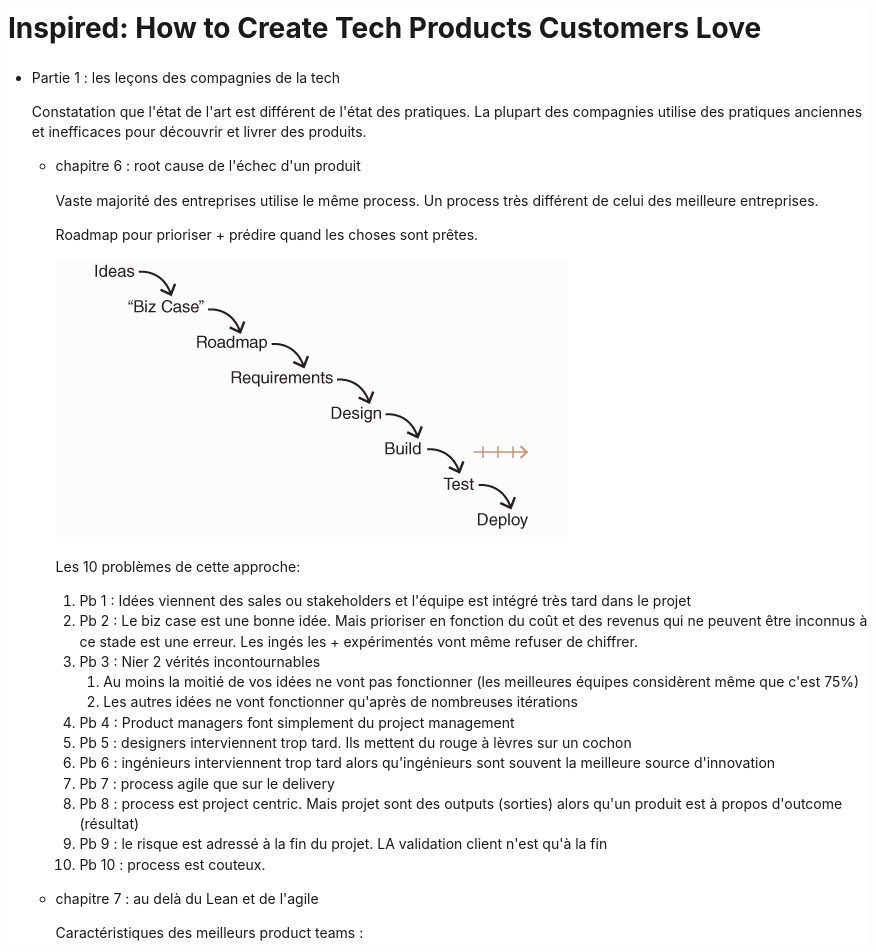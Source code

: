 # Inspired: How to Create Tech Products Customers Love

- Partie 1 : les leçons des compagnies de la tech
    
    Constatation que l'état de l'art est différent de l'état des pratiques. La plupart des compagnies utilise des pratiques anciennes et inefficaces pour découvrir et livrer des produits.
    
    - chapitre 6 : root cause de l'échec d'un produit
        
        Vaste majorité des entreprises utilise le même process. Un process très différent de celui des meilleure entreprises.
        
        Roadmap pour prioriser + prédire quand les choses sont prêtes.
        
        ![Untitled%204.png](Untitled%204.png)
        
        Les 10 problèmes de cette approche: 
        
        1. Pb 1 : Idées viennent des sales ou stakeholders et l'équipe est intégré très tard dans le projet
        2. Pb 2 : Le biz case est une bonne idée. Mais prioriser en fonction du coût et des revenus qui ne peuvent être inconnus à ce stade est une erreur. Les ingés les + expérimentés vont même refuser de chiffrer.
        3. Pb 3 : Nier 2 vérités incontournables
            1. Au moins la moitié de vos idées ne vont pas fonctionner (les meilleures équipes considèrent même que c'est 75%)
            2. Les autres idées ne vont fonctionner qu'après de nombreuses itérations
        4. Pb 4 : Product managers font simplement du project management
        5. Pb 5 : designers interviennent trop tard. Ils mettent du rouge à lèvres sur un cochon
        6. Pb 6 : ingénieurs interviennent trop tard alors qu'ingénieurs sont souvent la meilleure source d'innovation
        7. Pb 7 : process agile que sur le delivery
        8. Pb 8 : process est project centric. Mais projet sont des outputs (sorties) alors qu'un produit est à propos d'outcome (résultat)
        9. Pb 9 : le risque est adressé à la fin du projet. LA validation client n'est qu'à la fin
        10. Pb 10 : process est couteux.
    - chapitre 7 : au delà du Lean et de l'agile
        
        Caractéristiques des meilleurs product teams : 
        
